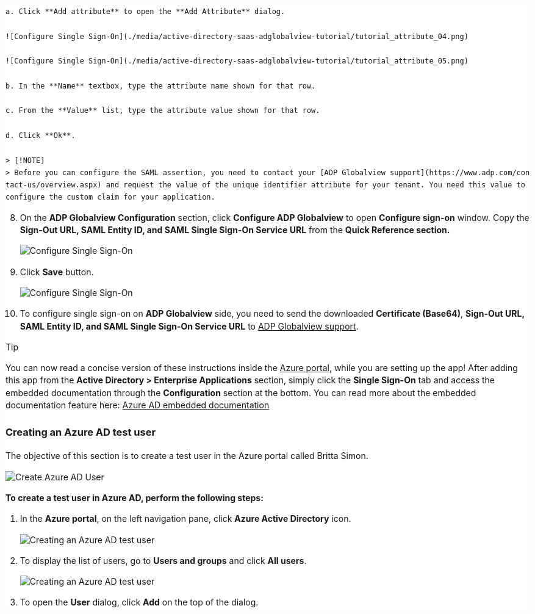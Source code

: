 	a. Click **Add attribute** to open the **Add Attribute** dialog.

	![Configure Single Sign-On](./media/active-directory-saas-adglobalview-tutorial/tutorial_attribute_04.png)

	![Configure Single Sign-On](./media/active-directory-saas-adglobalview-tutorial/tutorial_attribute_05.png)

	b. In the **Name** textbox, type the attribute name shown for that row.

	c. From the **Value** list, type the attribute value shown for that row.
	
	d. Click **Ok**.

	> [!NOTE] 
	> Before you can configure the SAML assertion, you need to contact your [ADP Globalview support](https://www.adp.com/contact-us/overview.aspx) and request the value of the unique identifier attribute for your tenant. You need this value to configure the custom claim for your application. 

8. On the **ADP Globalview Configuration** section, click **Configure ADP Globalview** to open **Configure sign-on** window. Copy the **Sign-Out URL, SAML Entity ID, and SAML Single Sign-On Service URL** from the **Quick Reference section.**

	![Configure Single Sign-On](./media/active-directory-saas-adglobalview-tutorial/tutorial_adpglobalview_configure.png) 

9. Click **Save** button.

	![Configure Single Sign-On](./media/active-directory-saas-adglobalview-tutorial/tutorial_general_400.png)

10. To configure single sign-on on **ADP Globalview** side, you need to send the downloaded **Certificate (Base64)**, **Sign-Out URL, SAML Entity ID, and SAML Single Sign-On Service URL** to [ADP Globalview support](https://www.adp.com/contact-us/overview.aspx).

> [!TIP]
> You can now read a concise version of these instructions inside the [Azure portal](https://portal.azure.com), while you are setting up the app!  After adding this app from the **Active Directory > Enterprise Applications** section, simply click the **Single Sign-On** tab and access the embedded documentation through the **Configuration** section at the bottom. You can read more about the embedded documentation feature here: [Azure AD embedded documentation]( https://go.microsoft.com/fwlink/?linkid=845985)

### Creating an Azure AD test user
The objective of this section is to create a test user in the Azure portal called Britta Simon.

![Create Azure AD User][100]

**To create a test user in Azure AD, perform the following steps:**

1. In the **Azure portal**, on the left navigation pane, click **Azure Active Directory** icon.

	![Creating an Azure AD test user](./media/active-directory-saas-adglobalview-tutorial/create_aaduser_01.png) 

2.  To display the list of users, go to **Users and groups** and click **All users**.
	
	![Creating an Azure AD test user](./media/active-directory-saas-adglobalview-tutorial/create_aaduser_02.png) 

3. To open the **User** dialog, click **Add** on the top of the dialog.
 

[1]: ./media/active-directory-saas-adglobalview-tutorial/tutorial_general_01.png
[2]: ./media/active-directory-saas-adglobalview-tutorial/tutorial_general_02.png
[3]: ./media/active-directory-saas-adglobalview-tutorial/tutorial_general_03.png
[4]: ./media/active-directory-saas-adglobalview-tutorial/tutorial_general_04.png
[100]: ./media/active-directory-saas-adglobalview-tutorial/tutorial_general_100.png
[200]: ./media/active-directory-saas-adglobalview-tutorial/tutorial_general_200.png
[201]: ./media/active-directory-saas-adglobalview-tutorial/tutorial_general_201.png
[202]: ./media/active-directory-saas-adglobalview-tutorial/tutorial_general_202.png
[203]: ./media/active-directory-saas-adglobalview-tutorial/tutorial_general_203.png